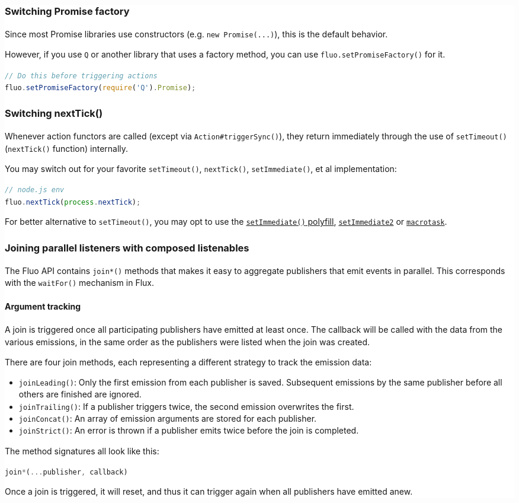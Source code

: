 ### Switching Promise factory

Since most Promise libraries use constructors (e.g. `new Promise(...)`), this is the default behavior.

However, if you use `Q` or another library that uses a factory method, you can use `fluo.setPromiseFactory()` for it.

```javascript
// Do this before triggering actions
fluo.setPromiseFactory(require('Q').Promise);
```

### Switching nextTick()

Whenever action functors are called (except via `Action#triggerSync()`), they return immediately through the use of `setTimeout()` (`nextTick()` function) internally.

You may switch out for your favorite `setTimeout()`, `nextTick()`, `setImmediate()`, et al implementation:

```javascript
// node.js env
fluo.nextTick(process.nextTick);
```

For better alternative to `setTimeout()`, you may opt to use the [`setImmediate()` polyfill](https://github.com/YuzuJS/setImmediate), [`setImmediate2`](https://github.com/Katochimoto/setImmediate) or [`macrotask`](https://github.com/calvinmetcalf/macrotask).


### Joining parallel listeners with composed listenables

The Fluo API contains `join*()` methods that makes it easy to aggregate publishers that emit events in parallel. This corresponds with the `waitFor()` mechanism in Flux.

#### Argument tracking

A join is triggered once all participating publishers have emitted at least once. The callback will be called with the data from the various emissions, in the same order as the publishers were listed when the join was created.

There are four join methods, each representing a different strategy to track the emission data:

*    `joinLeading()`: Only the first emission from each publisher is saved. Subsequent emissions by the same publisher before all others are finished are ignored.
*    `joinTrailing()`: If a publisher triggers twice, the second emission overwrites the first.
*    `joinConcat()`: An array of emission arguments are stored for each publisher.
*    `joinStrict()`: An error is thrown if a publisher emits twice before the join is completed.

The method signatures all look like this:

```javascript
join*(...publisher, callback)
```

Once a join is triggered, it will reset, and thus it can trigger again when all publishers have emitted anew.
